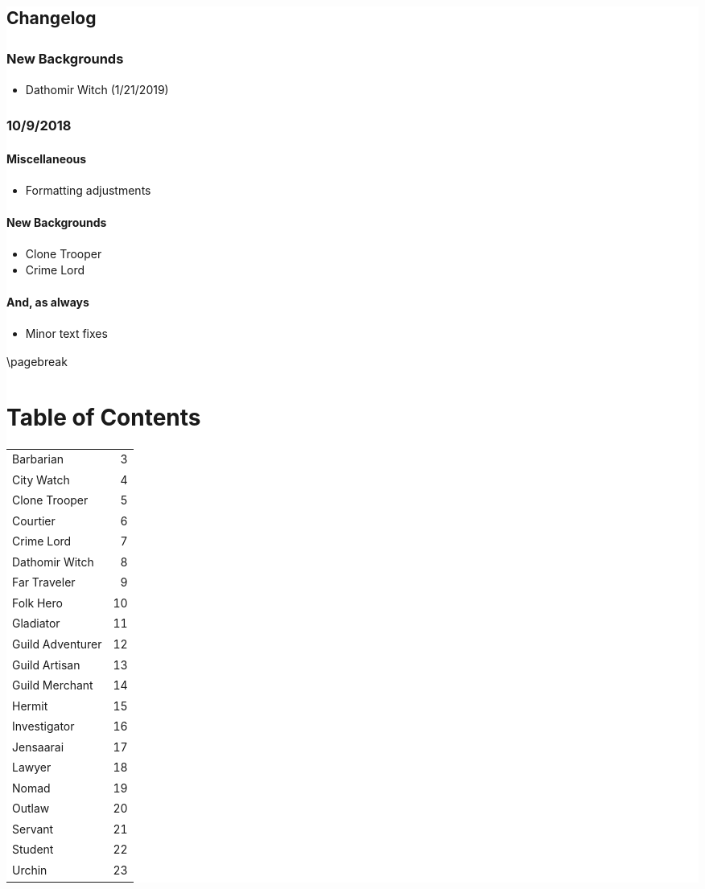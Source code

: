 
## Changelog
### New Backgrounds
- Dathomir Witch (1/21/2019)

### 10/9/2018
#### Miscellaneous
- Formatting adjustments

#### New Backgrounds
- Clone Trooper
- Crime Lord

#### And, as always
- Minor text fixes

\pagebreak

<div class='classTable wide'>

# Table of Contents
|||
|:--|--:|
|Barbarian          | 3|
|City Watch         | 4|
|Clone Trooper      | 5|
|Courtier           | 6|
|Crime Lord         | 7|
|Dathomir Witch     | 8|
|Far Traveler       | 9|
|Folk Hero          |10|
|Gladiator          |11|
|Guild Adventurer   |12|
|Guild Artisan      |13|
|Guild Merchant     |14|
|Hermit             |15|
|Investigator       |16|
|Jensaarai          |17|
|Lawyer             |18|
|Nomad              |19|
|Outlaw             |20|
|Servant            |21|
|Student            |22|
|Urchin             |23|
